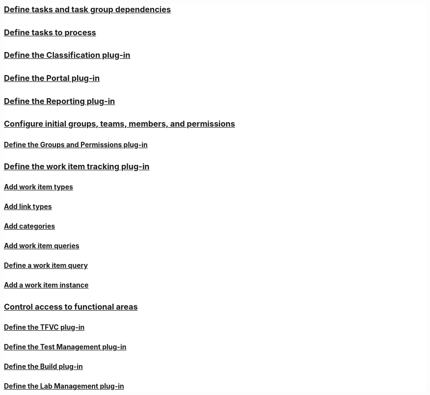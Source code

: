 ### [Define tasks and task group dependencies](../reference/process-templates/define-dependencies-plug-ins-groups-tasks.md)
### [Define tasks to process](../reference/process-templates/define-tasks-to-process-a-plug-in.md)
### [Define the Classification plug-in](../reference/process-templates/define-classification-plug-in.md)
### [Define the Portal plug-in](../reference/process-templates/define-project-portal-plug-in.md)
### [Define the Reporting plug-in](../reference/process-templates/add-reports-to-the-process-template.md)
### [Configure initial groups, teams, members, and permissions](../reference/process-templates/configure-initial-groups-teams-members-permissions.md)
#### [Define the Groups and Permissions plug-in](../reference/process-templates/define-groups-teams-permissions-plug-in.md)
### [Define the work item tracking plug-in](../reference/process-templates/define-objects-track-work-items-plug-in.md)
#### [Add work item types](../reference/process-templates/add-wit-definitions-process-template.md)
#### [Add link types](../reference/process-templates/add-link-type-definitions-to-a-process-template.md)
#### [Add categories](../reference/process-templates/add-type-wit-category-definitions-process-template.md)
#### [Add work item queries](../reference/process-templates/add-work-item-queries-process-template.md)
#### [Define a work item query](../reference/process-templates/define-work-item-query-process-template.md)
#### [Add a work item instance](../reference/process-templates/add-work-item-instance-process-template.md)
### [Control access to functional areas](../reference/process-templates/control-access-to-functional-areas.md)
#### [Define the TFVC plug-in](../reference/process-templates/define-initial-configuration-version-control.md)
#### [Define the Test Management plug-in](../reference/process-templates/define-initial-configuration-test-manager.md)
#### [Define the Build plug-in](../reference/process-templates/define-initial-configuration-build.md)
#### [Define the Lab Management plug-in](../reference/process-templates/define-initial-configuration-lab-management.md)
